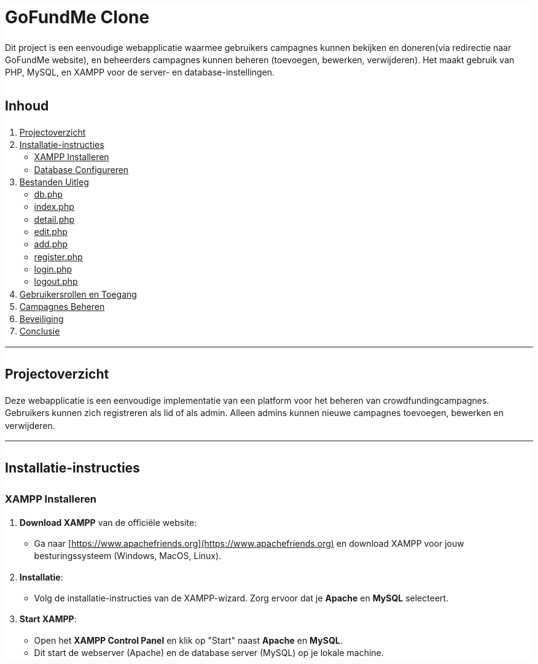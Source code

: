 # GoFundMe Clone

Dit project is een eenvoudige webapplicatie waarmee gebruikers campagnes kunnen bekijken en doneren(via redirectie naar GoFundMe website), en beheerders campagnes kunnen beheren (toevoegen, bewerken, verwijderen). Het maakt gebruik van PHP, MySQL, en XAMPP voor de server- en database-instellingen.

## Inhoud
1. [Projectoverzicht](#projectoverzicht)
2. [Installatie-instructies](#installatie-instructies)
   - [XAMPP Installeren](#xampp-installeren)
   - [Database Configureren](#database-configureren)
3. [Bestanden Uitleg](#bestanden-uitleg)
   - [db.php](#dbphp)
   - [index.php](#indexphp)
   - [detail.php](#detailphp)
   - [edit.php](#editphp)
   - [add.php](#addphp)
   - [register.php](#registerphp)
   - [login.php](#loginphp)
   - [logout.php](#logoutphp)
4. [Gebruikersrollen en Toegang](#gebruikersrollen-en-toegang)
5. [Campagnes Beheren](#campagnes-beheren)
6. [Beveiliging](#beveiliging)
7. [Conclusie](#conclusie)

---

## Projectoverzicht

Deze webapplicatie is een eenvoudige implementatie van een platform voor het beheren van crowdfundingcampagnes. Gebruikers kunnen zich registreren als lid of als admin. Alleen admins kunnen nieuwe campagnes toevoegen, bewerken en verwijderen.

---

## Installatie-instructies

### XAMPP Installeren

1. **Download XAMPP** van de officiële website:
   - Ga naar [https://www.apachefriends.org](https://www.apachefriends.org) en download XAMPP voor jouw besturingssysteem (Windows, MacOS, Linux).

2. **Installatie**:
   - Volg de installatie-instructies van de XAMPP-wizard. Zorg ervoor dat je **Apache** en **MySQL** selecteert.

3. **Start XAMPP**:
   - Open het **XAMPP Control Panel** en klik op "Start" naast **Apache** en **MySQL**.
   - Dit start de webserver (Apache) en de database server (MySQL) op je lokale machine.

